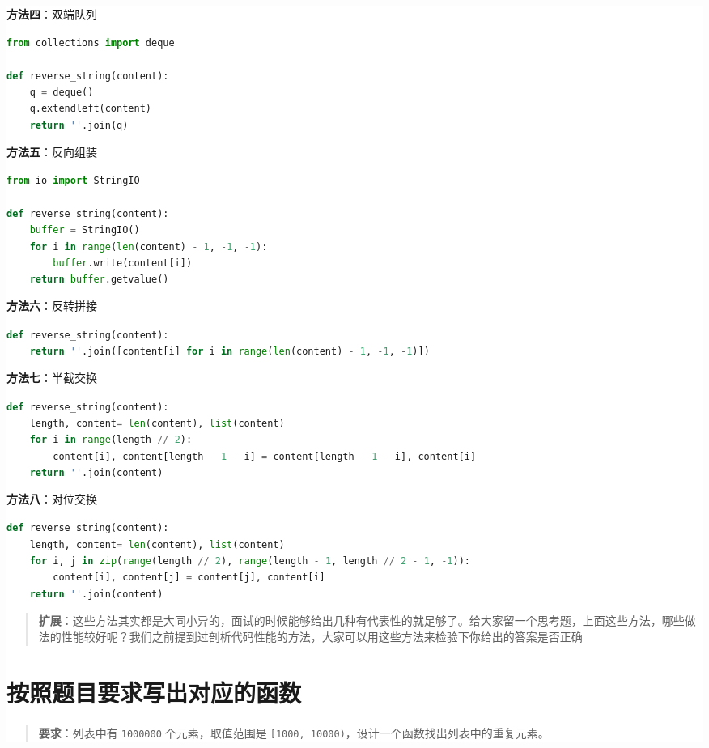 **方法四**：双端队列

```py
from collections import deque

def reverse_string(content):
    q = deque()
    q.extendleft(content)
    return ''.join(q)
```

**方法五**：反向组装

```py
from io import StringIO

def reverse_string(content):
    buffer = StringIO()
    for i in range(len(content) - 1, -1, -1):
        buffer.write(content[i])
    return buffer.getvalue()
```

**方法六**：反转拼接

```py
def reverse_string(content):
    return ''.join([content[i] for i in range(len(content) - 1, -1, -1)])
```

**方法七**：半截交换

```py
def reverse_string(content):
    length, content= len(content), list(content)
    for i in range(length // 2):
        content[i], content[length - 1 - i] = content[length - 1 - i], content[i]
    return ''.join(content)
```

**方法八**：对位交换

```py
def reverse_string(content):
    length, content= len(content), list(content)
    for i, j in zip(range(length // 2), range(length - 1, length // 2 - 1, -1)):
        content[i], content[j] = content[j], content[i]
    return ''.join(content)
```

> **扩展**：这些方法其实都是大同小异的，面试的时候能够给出几种有代表性的就足够了。给大家留一个思考题，上面这些方法，哪些做法的性能较好呢？我们之前提到过剖析代码性能的方法，大家可以用这些方法来检验下你给出的答案是否正确

# 按照题目要求写出对应的函数

> **要求**：列表中有 `1000000` 个元素，取值范围是 `[1000, 10000)`，设计一个函数找出列表中的重复元素。
